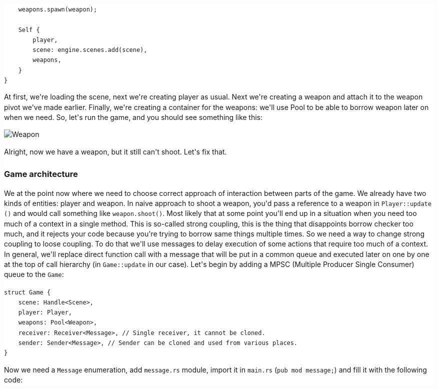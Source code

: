 ```rust,compile_fail
    weapons.spawn(weapon);

    Self {
        player,
        scene: engine.scenes.add(scene),
        weapons,
    }
}
```

At first, we're loading the scene, next we're creating player as usual. Next we're creating a weapon and attach it to 
the weapon pivot we've made earlier. Finally, we're creating a container for the weapons: we'll use Pool to be able 
to borrow weapon later on when we need. So, let's run the game, and you should see something like this:

![Weapon](./weapon.jpg)

Alright, now we have a weapon, but it still can't shoot. Let's fix that. 

### Game architecture

We at the point now where we need to choose correct approach of interaction between parts of the game. We already have
two kinds of entities: player and weapon. In naive approach to shoot a weapon, you'd pass a reference to a weapon in 
`Player::update()` and would call something like `weapon.shoot()`. Most likely that at some point you'll end up
in a situation when you need too much of a context in a single method. This is so-called strong coupling, this is
the thing that disappoints borrow checker too much, and it rejects your code because you're trying to borrow same things
multiple times. So we need a way to change strong coupling to loose coupling. To do that we'll use messages to delay 
execution of some actions that require too much of a context. In general, we'll replace direct function call with a 
message that will be put in a common queue and executed later on one by one at the top of call hierarchy (in 
`Game::update` in our case). Let's begin by adding a MPSC (Multiple Producer Single Consumer) queue to the `Game`:

```rust,compile_fail
struct Game {
    scene: Handle<Scene>,
    player: Player,
    weapons: Pool<Weapon>,
    receiver: Receiver<Message>, // Single receiver, it cannot be cloned.
    sender: Sender<Message>, // Sender can be cloned and used from various places.
}
```

Now we need a `Message` enumeration, add `message.rs` module, import it in `main.rs` (`pub mod message;`) and fill it
with the following code:
